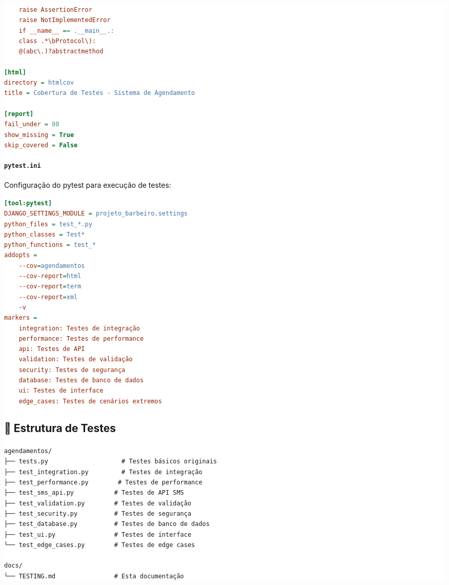 ```ini
    raise AssertionError
    raise NotImplementedError
    if __name__ == .__main__.:
    class .*\bProtocol\):
    @(abc\.)?abstractmethod

[html]
directory = htmlcov
title = Cobertura de Testes - Sistema de Agendamento

[report]
fail_under = 80
show_missing = True
skip_covered = False
```

#### `pytest.ini`

Configuração do pytest para execução de testes:

```ini
[tool:pytest]
DJANGO_SETTINGS_MODULE = projeto_barbeiro.settings
python_files = test_*.py
python_classes = Test*
python_functions = test_*
addopts =
    --cov=agendamentos
    --cov-report=html
    --cov-report=term
    --cov-report=xml
    -v
markers =
    integration: Testes de integração
    performance: Testes de performance
    api: Testes de API
    validation: Testes de validação
    security: Testes de segurança
    database: Testes de banco de dados
    ui: Testes de interface
    edge_cases: Testes de cenários extremos
```

## 📁 Estrutura de Testes

```
agendamentos/
├── tests.py                    # Testes básicos originais
├── test_integration.py         # Testes de integração
├── test_performance.py        # Testes de performance
├── test_sms_api.py           # Testes de API SMS
├── test_validation.py        # Testes de validação
├── test_security.py          # Testes de segurança
├── test_database.py          # Testes de banco de dados
├── test_ui.py                # Testes de interface
└── test_edge_cases.py        # Testes de edge cases

docs/
└── TESTING.md                # Esta documentação
```
